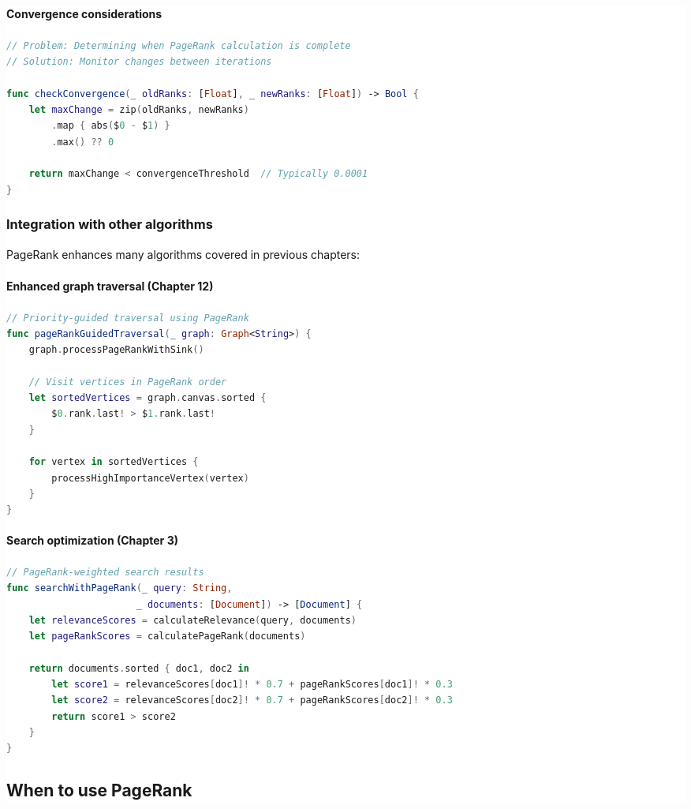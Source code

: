 #### Convergence considerations
```swift
// Problem: Determining when PageRank calculation is complete
// Solution: Monitor changes between iterations

func checkConvergence(_ oldRanks: [Float], _ newRanks: [Float]) -> Bool {
    let maxChange = zip(oldRanks, newRanks)
        .map { abs($0 - $1) }
        .max() ?? 0

    return maxChange < convergenceThreshold  // Typically 0.0001
}
```

### Integration with other algorithms

PageRank enhances many algorithms covered in previous chapters:

#### Enhanced graph traversal (Chapter 12)
```swift
// Priority-guided traversal using PageRank
func pageRankGuidedTraversal(_ graph: Graph<String>) {
    graph.processPageRankWithSink()

    // Visit vertices in PageRank order
    let sortedVertices = graph.canvas.sorted {
        $0.rank.last! > $1.rank.last!
    }

    for vertex in sortedVertices {
        processHighImportanceVertex(vertex)
    }
}
```

#### Search optimization (Chapter 3)
```swift
// PageRank-weighted search results
func searchWithPageRank(_ query: String,
                       _ documents: [Document]) -> [Document] {
    let relevanceScores = calculateRelevance(query, documents)
    let pageRankScores = calculatePageRank(documents)

    return documents.sorted { doc1, doc2 in
        let score1 = relevanceScores[doc1]! * 0.7 + pageRankScores[doc1]! * 0.3
        let score2 = relevanceScores[doc2]! * 0.7 + pageRankScores[doc2]! * 0.3
        return score1 > score2
    }
}
```

## When to use PageRank
